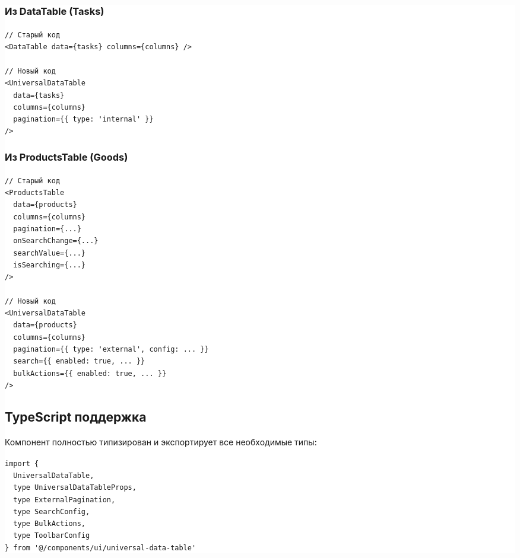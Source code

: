 ### Из DataTable (Tasks)
```tsx
// Старый код
<DataTable data={tasks} columns={columns} />

// Новый код  
<UniversalDataTable 
  data={tasks} 
  columns={columns}
  pagination={{ type: 'internal' }}
/>
```

### Из ProductsTable (Goods)
```tsx
// Старый код
<ProductsTable 
  data={products}
  columns={columns}
  pagination={...}
  onSearchChange={...}
  searchValue={...}
  isSearching={...}
/>

// Новый код
<UniversalDataTable 
  data={products}
  columns={columns}
  pagination={{ type: 'external', config: ... }}
  search={{ enabled: true, ... }}
  bulkActions={{ enabled: true, ... }}
/>
```

## TypeScript поддержка

Компонент полностью типизирован и экспортирует все необходимые типы:

```tsx
import { 
  UniversalDataTable,
  type UniversalDataTableProps,
  type ExternalPagination,
  type SearchConfig,
  type BulkActions,
  type ToolbarConfig
} from '@/components/ui/universal-data-table'
``` 
